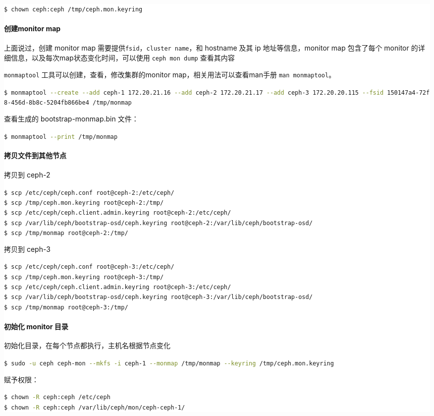 ```bash
$ chown ceph:ceph /tmp/ceph.mon.keyring
```



#### 创建monitor map

上面说过，创建 monitor map 需要提供`fsid`，`cluster name`，和 hostname 及其 ip 地址等信息，monitor map 包含了每个 monitor 的详细信息，以及每次map状态变化时间，可以使用 `ceph mon dump` 查看其内容

`monmaptool` 工具可以创建，查看，修改集群的monitor map，相关用法可以查看man手册 `man monmaptool`。

```bash
$ monmaptool --create --add ceph-1 172.20.21.16 --add ceph-2 172.20.21.17 --add ceph-3 172.20.20.115 --fsid 150147a4-72f8-456d-8b8c-5204fb866be4 /tmp/monmap
```

查看生成的 bootstrap-monmap.bin 文件：

```bash
$ monmaptool --print /tmp/monmap
```



#### 拷贝文件到其他节点

拷贝到 ceph-2

```bash
$ scp /etc/ceph/ceph.conf root@ceph-2:/etc/ceph/
$ scp /tmp/ceph.mon.keyring root@ceph-2:/tmp/
$ scp /etc/ceph/ceph.client.admin.keyring root@ceph-2:/etc/ceph/
$ scp /var/lib/ceph/bootstrap-osd/ceph.keyring root@ceph-2:/var/lib/ceph/bootstrap-osd/
$ scp /tmp/monmap root@ceph-2:/tmp/
```

拷贝到 ceph-3

```bash
$ scp /etc/ceph/ceph.conf root@ceph-3:/etc/ceph/
$ scp /tmp/ceph.mon.keyring root@ceph-3:/tmp/
$ scp /etc/ceph/ceph.client.admin.keyring root@ceph-3:/etc/ceph/
$ scp /var/lib/ceph/bootstrap-osd/ceph.keyring root@ceph-3:/var/lib/ceph/bootstrap-osd/
$ scp /tmp/monmap root@ceph-3:/tmp/
```



#### 初始化 monitor 目录

初始化目录，在每个节点都执行，主机名根据节点变化

```bash
$ sudo -u ceph ceph-mon --mkfs -i ceph-1 --monmap /tmp/monmap --keyring /tmp/ceph.mon.keyring
```

赋予权限：

```bash
$ chown -R ceph:ceph /etc/ceph
$ chown -R ceph:ceph /var/lib/ceph/mon/ceph-ceph-1/
```
